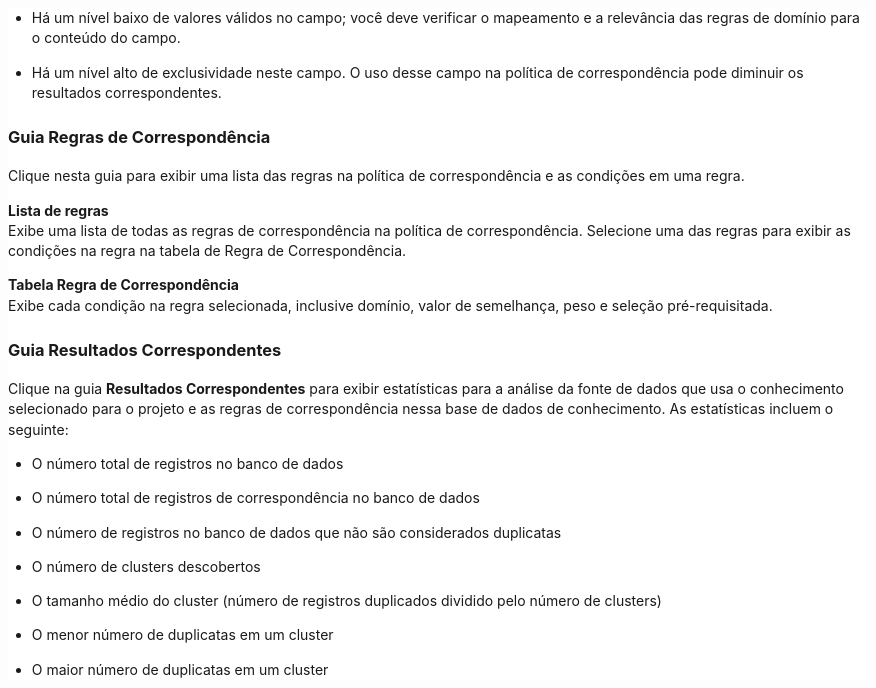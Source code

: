 -   Há um nível baixo de valores válidos no campo; você deve verificar o mapeamento e a relevância das regras de domínio para o conteúdo do campo.  
  
-   Há um nível alto de exclusividade neste campo. O uso desse campo na política de correspondência pode diminuir os resultados correspondentes.  
  
### <a name="matching-rules-tab"></a>Guia Regras de Correspondência  
 Clique nesta guia para exibir uma lista das regras na política de correspondência e as condições em uma regra.  
  
 **Lista de regras**  
 Exibe uma lista de todas as regras de correspondência na política de correspondência. Selecione uma das regras para exibir as condições na regra na tabela de Regra de Correspondência.  
  
 **Tabela Regra de Correspondência**  
 Exibe cada condição na regra selecionada, inclusive domínio, valor de semelhança, peso e seleção pré-requisitada.  
  
### <a name="matching-results-tab"></a>Guia Resultados Correspondentes  
 Clique na guia **Resultados Correspondentes** para exibir estatísticas para a análise da fonte de dados que usa o conhecimento selecionado para o projeto e as regras de correspondência nessa base de dados de conhecimento. As estatísticas incluem o seguinte:  
  
-   O número total de registros no banco de dados  
  
-   O número total de registros de correspondência no banco de dados  
  
-   O número de registros no banco de dados que não são considerados duplicatas  
  
-   O número de clusters descobertos  
  
-   O tamanho médio do cluster (número de registros duplicados dividido pelo número de clusters)  
  
-   O menor número de duplicatas em um cluster  
  
-   O maior número de duplicatas em um cluster  
  
  
